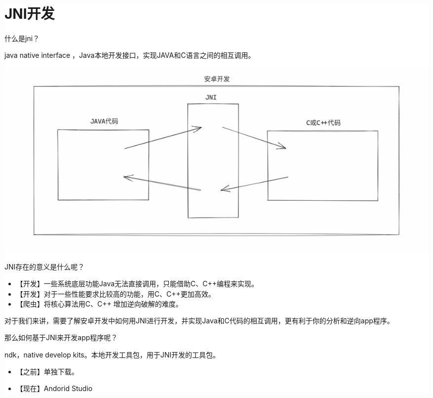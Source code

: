 # JNI开发

什么是jni？

java native interface ，Java本地开发接口，实现JAVA和C语言之间的相互调用。

![image-20211019213052936](assets/image-20211019213052936.png)

JNI存在的意义是什么呢？

- 【开发】一些系统底层功能Java无法直接调用，只能借助C、C++编程来实现。
- 【开发】对于一些性能要求比较高的功能，用C、C++更加高效。
- 【爬虫】将核心算法用C、C++ 增加逆向破解的难度。

对于我们来讲，需要了解安卓开发中如何用JNI进行开发，并实现Java和C代码的相互调用，更有利于你的分析和逆向app程序。



那么如何基于JNI来开发app程序呢？

ndk，native develop kits。本地开发工具包，用于JNI开发的工具包。

- 【之前】单独下载。

- 【现在】Andorid Studio
